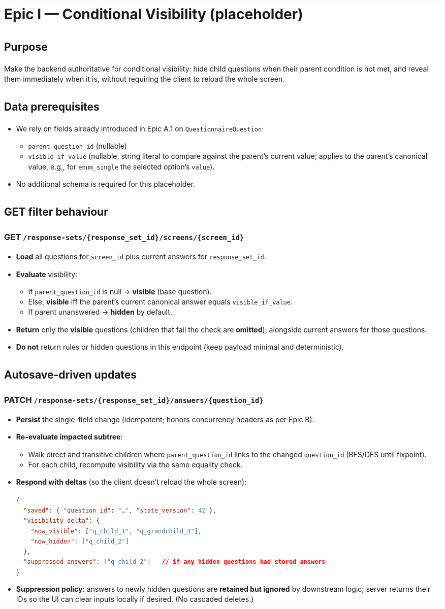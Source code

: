 # Epic I — Conditional Visibility (placeholder)

## Purpose

Make the backend authoritative for conditional visibility: hide child questions when their parent condition is not met, and reveal them immediately when it is, without requiring the client to reload the whole screen.

## Data prerequisites

* We rely on fields already introduced in Epic A.1 on `QuestionnaireQuestion`:

  * `parent_question_id` (nullable)
  * `visible_if_value` (nullable, string literal to compare against the parent’s current value; applies to the parent’s canonical value, e.g., for `enum_single` the selected option’s `value`).
* No additional schema is required for this placeholder.

## GET filter behaviour

### GET `/response-sets/{response_set_id}/screens/{screen_id}`

* **Load** all questions for `screen_id` plus current answers for `response_set_id`.
* **Evaluate** visibility:

  * If `parent_question_id` is null → **visible** (base question).
  * Else, **visible** iff the parent’s current canonical answer equals `visible_if_value`.
  * If parent unanswered → **hidden** by default.
* **Return** only the **visible** questions (children that fail the check are **omitted**), alongside current answers for those questions.
* **Do not** return rules or hidden questions in this endpoint (keep payload minimal and deterministic).

## Autosave-driven updates

### PATCH `/response-sets/{response_set_id}/answers/{question_id}`

* **Persist** the single-field change (idempotent; honors concurrency headers as per Epic B).
* **Re-evaluate impacted subtree**:

  * Walk direct and transitive children where `parent_question_id` links to the changed `question_id` (BFS/DFS until fixpoint).
  * For each child, recompute visibility via the same equality check.
* **Respond with deltas** (so the client doesn’t reload the whole screen):

  ```json
  {
    "saved": { "question_id": "…", "state_version": 42 },
    "visibility_delta": {
      "now_visible": ["q_child_1", "q_grandchild_3"],
      "now_hidden": ["q_child_2"]
    },
    "suppressed_answers": ["q_child_2"]   // if any hidden questions had stored answers
  }
  ```
* **Suppression policy**: answers to newly hidden questions are **retained but ignored** by downstream logic; server returns their IDs so the UI can clear inputs locally if desired. (No cascaded deletes.)
